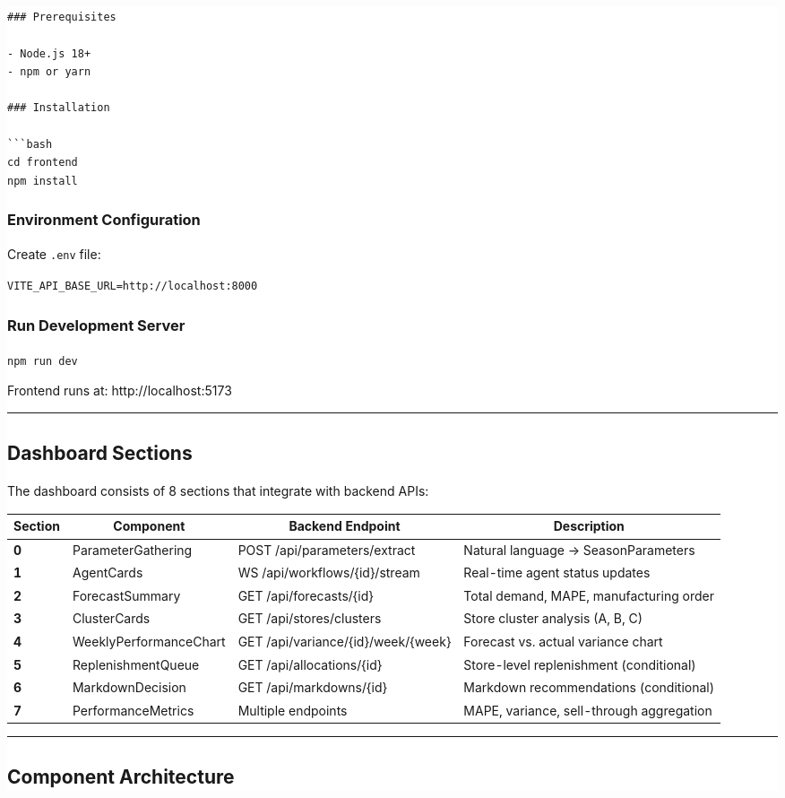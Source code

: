 ```
### Prerequisites

- Node.js 18+
- npm or yarn

### Installation

```bash
cd frontend
npm install
```

### Environment Configuration

Create `.env` file:

```env
VITE_API_BASE_URL=http://localhost:8000
```

### Run Development Server

```bash
npm run dev
```

Frontend runs at: http://localhost:5173

---

## Dashboard Sections

The dashboard consists of 8 sections that integrate with backend APIs:

| Section | Component | Backend Endpoint | Description |
|---------|-----------|------------------|-------------|
| **0** | ParameterGathering | POST /api/parameters/extract | Natural language → SeasonParameters |
| **1** | AgentCards | WS /api/workflows/{id}/stream | Real-time agent status updates |
| **2** | ForecastSummary | GET /api/forecasts/{id} | Total demand, MAPE, manufacturing order |
| **3** | ClusterCards | GET /api/stores/clusters | Store cluster analysis (A, B, C) |
| **4** | WeeklyPerformanceChart | GET /api/variance/{id}/week/{week} | Forecast vs. actual variance chart |
| **5** | ReplenishmentQueue | GET /api/allocations/{id} | Store-level replenishment (conditional) |
| **6** | MarkdownDecision | GET /api/markdowns/{id} | Markdown recommendations (conditional) |
| **7** | PerformanceMetrics | Multiple endpoints | MAPE, variance, sell-through aggregation |

---

## Component Architecture
